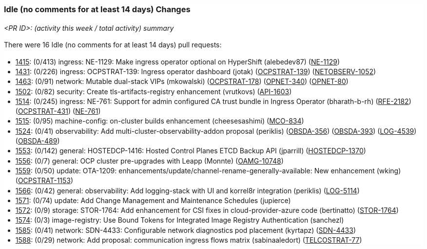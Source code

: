 ### Idle (no comments for at least 14 days) Changes

*&lt;PR ID&gt;: (activity this week / total activity) summary*

There were 16 Idle (no comments for at least 14 days) pull requests:

- [1415](https://github.com/openshift/enhancements/pull/1415): (0/413) ingress: NE-1129: Make ingress operator optional on HyperShift (alebedev87) ([NE-1129](https://issues.redhat.com/browse/NE-1129))
- [1431](https://github.com/openshift/enhancements/pull/1431): (0/226) ingress: OCPSTRAT-139: Ingress operator dashboard (jotak) ([OCPSTRAT-139](https://issues.redhat.com/browse/OCPSTRAT-139)) ([NETOBSERV-1052](https://issues.redhat.com/browse/NETOBSERV-1052))
- [1463](https://github.com/openshift/enhancements/pull/1463): (0/91) network: Mutable dual-stack VIPs (mkowalski) ([OCPSTRAT-178](https://issues.redhat.com/browse/OCPSTRAT-178)) ([OPNET-340](https://issues.redhat.com/browse/OPNET-340)) ([OPNET-80](https://issues.redhat.com/browse/OPNET-80))
- [1502](https://github.com/openshift/enhancements/pull/1502): (0/82) security: Create tls-artifacts-registry enhancement (vrutkovs) ([API-1603](https://issues.redhat.com/browse/API-1603))
- [1514](https://github.com/openshift/enhancements/pull/1514): (0/245) ingress: NE-761: Support for admin configured CA trust bundle in Ingress Operator (bharath-b-rh) ([RFE-2182](https://issues.redhat.com/browse/RFE-2182)) ([OCPSTRAT-431](https://issues.redhat.com/browse/OCPSTRAT-431)) ([NE-761](https://issues.redhat.com/browse/NE-761))
- [1515](https://github.com/openshift/enhancements/pull/1515): (0/95) machine-config: on-cluster builds enhancement (cheesesashimi) ([MCO-834](https://issues.redhat.com/browse/MCO-834))
- [1524](https://github.com/openshift/enhancements/pull/1524): (0/41) observability: Add multi-cluster-observability-addon proposal (periklis) ([OBSDA-356](https://issues.redhat.com/browse/OBSDA-356)) ([OBSDA-393](https://issues.redhat.com/browse/OBSDA-393)) ([LOG-4539](https://issues.redhat.com/browse/LOG-4539)) ([OBSDA-489](https://issues.redhat.com/browse/OBSDA-489))
- [1553](https://github.com/openshift/enhancements/pull/1553): (0/142) general: HOSTEDCP-1416: Hosted Control Planes ETCD Backup API (jparrill) ([HOSTEDCP-1370](https://issues.redhat.com/browse/HOSTEDCP-1370))
- [1556](https://github.com/openshift/enhancements/pull/1556): (0/7) general: OCP cluster pre-upgrades with Leapp (Monnte) ([OAMG-10748](https://issues.redhat.com/browse/OAMG-10748))
- [1559](https://github.com/openshift/enhancements/pull/1559): (0/50) update: OTA-1209: enhancements/update/channel-rename-generally-available: New enhancement (wking) ([OCPSTRAT-1153](https://issues.redhat.com/browse/OCPSTRAT-1153))
- [1566](https://github.com/openshift/enhancements/pull/1566): (0/42) general: observability: Add logging-stack with UI and korrel8r integration (periklis) ([LOG-5114](https://issues.redhat.com/browse/LOG-5114))
- [1571](https://github.com/openshift/enhancements/pull/1571): (0/74) update: Add Change Management and Maintenance Schedules (jupierce)
- [1572](https://github.com/openshift/enhancements/pull/1572): (0/9) storage: STOR-1764: Add enhancement for CSI fixes in cloud-provider-azure code (bertinatto) ([STOR-1764](https://issues.redhat.com/browse/STOR-1764))
- [1574](https://github.com/openshift/enhancements/pull/1574): (0/3) image-registry: Use Bound Tokens for Integrated Image Registry Authentication (sanchezl)
- [1585](https://github.com/openshift/enhancements/pull/1585): (0/41) network: SDN-4433: Configurable network diagnostics pod placement (kyrtapz) ([SDN-4433](https://issues.redhat.com/browse/SDN-4433))
- [1588](https://github.com/openshift/enhancements/pull/1588): (0/29) network: Add proposal: communication ingress flows matrix (sabinaaledort) ([TELCOSTRAT-77](https://issues.redhat.com/browse/TELCOSTRAT-77))
